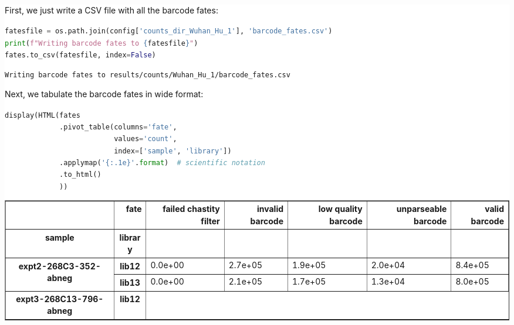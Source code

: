 First, we just write a CSV file with all the barcode fates:


```python
fatesfile = os.path.join(config['counts_dir_Wuhan_Hu_1'], 'barcode_fates.csv')
print(f"Writing barcode fates to {fatesfile}")
fates.to_csv(fatesfile, index=False)
```

    Writing barcode fates to results/counts/Wuhan_Hu_1/barcode_fates.csv


Next, we tabulate the barcode fates in wide format:


```python
display(HTML(fates
             .pivot_table(columns='fate',
                          values='count',
                          index=['sample', 'library'])
             .applymap('{:.1e}'.format)  # scientific notation
             .to_html()
             ))
```


<table border="1" class="dataframe">
  <thead>
    <tr style="text-align: right;">
      <th></th>
      <th>fate</th>
      <th>failed chastity filter</th>
      <th>invalid barcode</th>
      <th>low quality barcode</th>
      <th>unparseable barcode</th>
      <th>valid barcode</th>
    </tr>
    <tr>
      <th>sample</th>
      <th>library</th>
      <th></th>
      <th></th>
      <th></th>
      <th></th>
      <th></th>
    </tr>
  </thead>
  <tbody>
    <tr>
      <th rowspan="2" valign="top">expt2-268C3-352-abneg</th>
      <th>lib12</th>
      <td>0.0e+00</td>
      <td>2.7e+05</td>
      <td>1.9e+05</td>
      <td>2.0e+04</td>
      <td>8.4e+05</td>
    </tr>
    <tr>
      <th>lib13</th>
      <td>0.0e+00</td>
      <td>2.1e+05</td>
      <td>1.7e+05</td>
      <td>1.3e+04</td>
      <td>8.0e+05</td>
    </tr>
    <tr>
      <th rowspan="2" valign="top">expt3-268C13-796-abneg</th>
      <th>lib12</th>